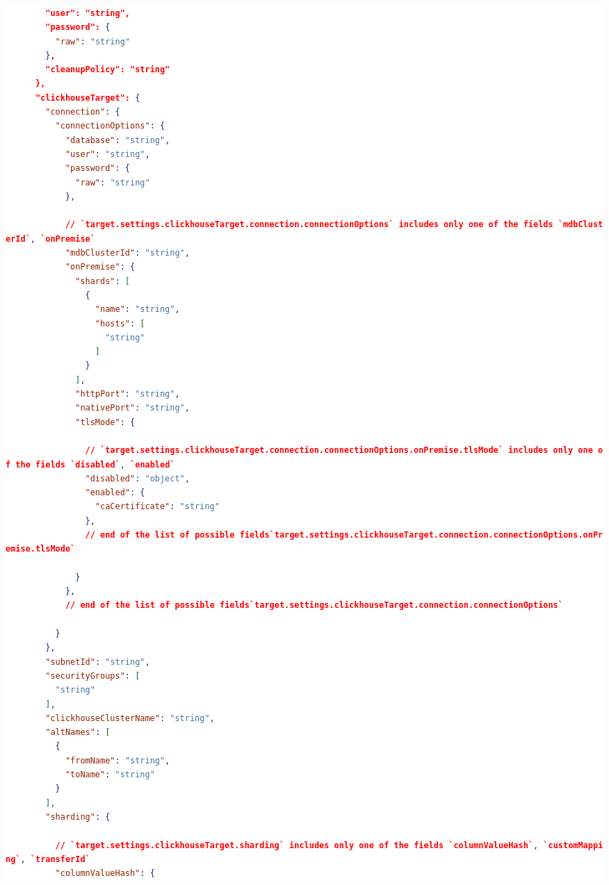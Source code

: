 ```json 
        "user": "string",
        "password": {
          "raw": "string"
        },
        "cleanupPolicy": "string"
      },
      "clickhouseTarget": {
        "connection": {
          "connectionOptions": {
            "database": "string",
            "user": "string",
            "password": {
              "raw": "string"
            },

            // `target.settings.clickhouseTarget.connection.connectionOptions` includes only one of the fields `mdbClusterId`, `onPremise`
            "mdbClusterId": "string",
            "onPremise": {
              "shards": [
                {
                  "name": "string",
                  "hosts": [
                    "string"
                  ]
                }
              ],
              "httpPort": "string",
              "nativePort": "string",
              "tlsMode": {

                // `target.settings.clickhouseTarget.connection.connectionOptions.onPremise.tlsMode` includes only one of the fields `disabled`, `enabled`
                "disabled": "object",
                "enabled": {
                  "caCertificate": "string"
                },
                // end of the list of possible fields`target.settings.clickhouseTarget.connection.connectionOptions.onPremise.tlsMode`

              }
            },
            // end of the list of possible fields`target.settings.clickhouseTarget.connection.connectionOptions`

          }
        },
        "subnetId": "string",
        "securityGroups": [
          "string"
        ],
        "clickhouseClusterName": "string",
        "altNames": [
          {
            "fromName": "string",
            "toName": "string"
          }
        ],
        "sharding": {

          // `target.settings.clickhouseTarget.sharding` includes only one of the fields `columnValueHash`, `customMapping`, `transferId`
          "columnValueHash": {
```